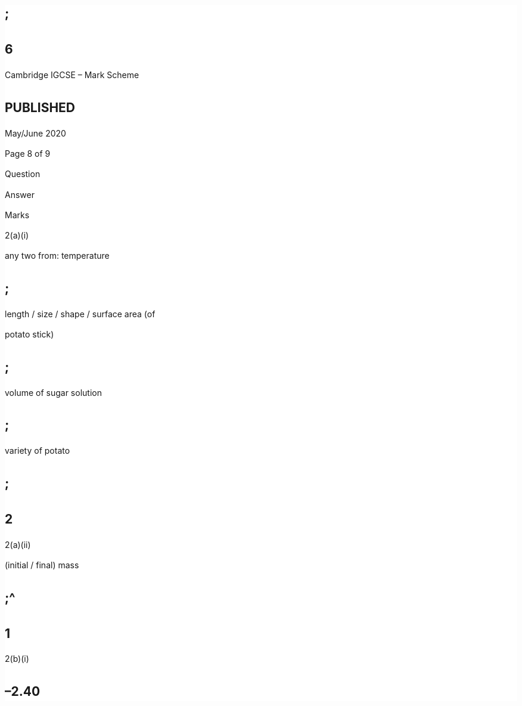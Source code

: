## ; 

## 6 


Cambridge IGCSE – Mark Scheme 

## PUBLISHED 

May/June 2020 

 Page 8 of 9 

 Question 

 Answer 

 Marks 

 2(a)(i) 

 any two from: temperature 

## ; 

 length / size / shape / surface area (of 

 potato stick) 

## ; 

 volume of sugar solution 

## ; 

 variety of potato 

## ; 

## 2 

 2(a)(ii) 

 (initial / final) mass 

## ;^ 

## 1 

 2(b)(i) 

## –2.40 
